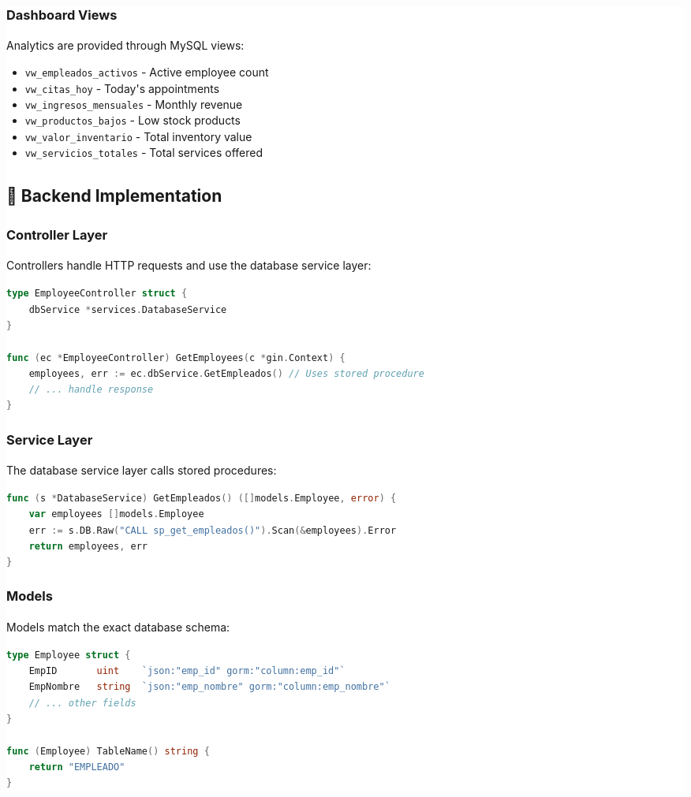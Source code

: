### Dashboard Views

Analytics are provided through MySQL views:
- `vw_empleados_activos` - Active employee count
- `vw_citas_hoy` - Today's appointments
- `vw_ingresos_mensuales` - Monthly revenue
- `vw_productos_bajos` - Low stock products
- `vw_valor_inventario` - Total inventory value
- `vw_servicios_totales` - Total services offered

## 🔧 Backend Implementation

### Controller Layer
Controllers handle HTTP requests and use the database service layer:

```go
type EmployeeController struct {
    dbService *services.DatabaseService
}

func (ec *EmployeeController) GetEmployees(c *gin.Context) {
    employees, err := ec.dbService.GetEmpleados() // Uses stored procedure
    // ... handle response
}
```

### Service Layer
The database service layer calls stored procedures:

```go
func (s *DatabaseService) GetEmpleados() ([]models.Employee, error) {
    var employees []models.Employee
    err := s.DB.Raw("CALL sp_get_empleados()").Scan(&employees).Error
    return employees, err
}
```

### Models
Models match the exact database schema:

```go
type Employee struct {
    EmpID       uint    `json:"emp_id" gorm:"column:emp_id"`
    EmpNombre   string  `json:"emp_nombre" gorm:"column:emp_nombre"`
    // ... other fields
}

func (Employee) TableName() string {
    return "EMPLEADO"
}
```
